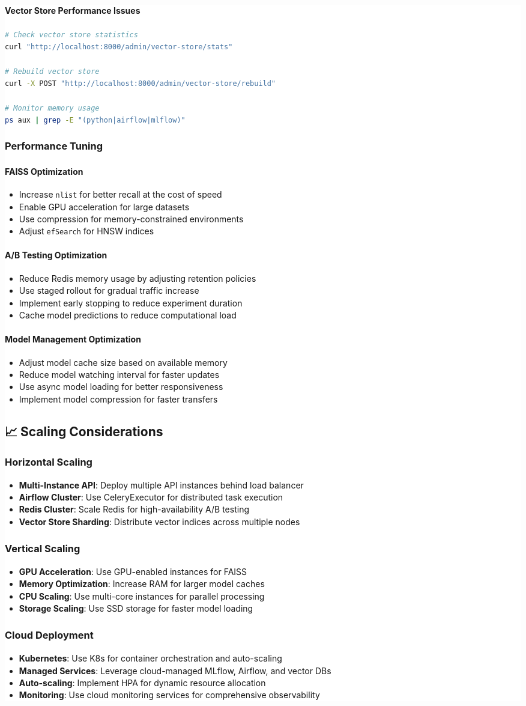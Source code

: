 #### Vector Store Performance Issues
```bash
# Check vector store statistics
curl "http://localhost:8000/admin/vector-store/stats"

# Rebuild vector store
curl -X POST "http://localhost:8000/admin/vector-store/rebuild"

# Monitor memory usage
ps aux | grep -E "(python|airflow|mlflow)"
```

### Performance Tuning

#### FAISS Optimization
- Increase `nlist` for better recall at the cost of speed
- Enable GPU acceleration for large datasets
- Use compression for memory-constrained environments
- Adjust `efSearch` for HNSW indices

#### A/B Testing Optimization
- Reduce Redis memory usage by adjusting retention policies
- Use staged rollout for gradual traffic increase
- Implement early stopping to reduce experiment duration
- Cache model predictions to reduce computational load

#### Model Management Optimization
- Adjust model cache size based on available memory
- Reduce model watching interval for faster updates
- Use async model loading for better responsiveness
- Implement model compression for faster transfers

## 📈 Scaling Considerations

### Horizontal Scaling
- **Multi-Instance API**: Deploy multiple API instances behind load balancer
- **Airflow Cluster**: Use CeleryExecutor for distributed task execution
- **Redis Cluster**: Scale Redis for high-availability A/B testing
- **Vector Store Sharding**: Distribute vector indices across multiple nodes

### Vertical Scaling
- **GPU Acceleration**: Use GPU-enabled instances for FAISS
- **Memory Optimization**: Increase RAM for larger model caches
- **CPU Scaling**: Use multi-core instances for parallel processing
- **Storage Scaling**: Use SSD storage for faster model loading

### Cloud Deployment
- **Kubernetes**: Use K8s for container orchestration and auto-scaling
- **Managed Services**: Leverage cloud-managed MLflow, Airflow, and vector DBs
- **Auto-scaling**: Implement HPA for dynamic resource allocation
- **Monitoring**: Use cloud monitoring services for comprehensive observability
